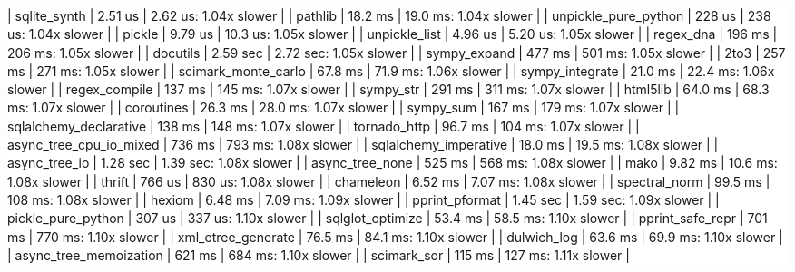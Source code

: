 | sqlite_synth            | 2.51 us                                                             | 2.62 us: 1.04x slower                                                 |
| pathlib                 | 18.2 ms                                                             | 19.0 ms: 1.04x slower                                                 |
| unpickle_pure_python    | 228 us                                                              | 238 us: 1.04x slower                                                  |
| pickle                  | 9.79 us                                                             | 10.3 us: 1.05x slower                                                 |
| unpickle_list           | 4.96 us                                                             | 5.20 us: 1.05x slower                                                 |
| regex_dna               | 196 ms                                                              | 206 ms: 1.05x slower                                                  |
| docutils                | 2.59 sec                                                            | 2.72 sec: 1.05x slower                                                |
| sympy_expand            | 477 ms                                                              | 501 ms: 1.05x slower                                                  |
| 2to3                    | 257 ms                                                              | 271 ms: 1.05x slower                                                  |
| scimark_monte_carlo     | 67.8 ms                                                             | 71.9 ms: 1.06x slower                                                 |
| sympy_integrate         | 21.0 ms                                                             | 22.4 ms: 1.06x slower                                                 |
| regex_compile           | 137 ms                                                              | 145 ms: 1.07x slower                                                  |
| sympy_str               | 291 ms                                                              | 311 ms: 1.07x slower                                                  |
| html5lib                | 64.0 ms                                                             | 68.3 ms: 1.07x slower                                                 |
| coroutines              | 26.3 ms                                                             | 28.0 ms: 1.07x slower                                                 |
| sympy_sum               | 167 ms                                                              | 179 ms: 1.07x slower                                                  |
| sqlalchemy_declarative  | 138 ms                                                              | 148 ms: 1.07x slower                                                  |
| tornado_http            | 96.7 ms                                                             | 104 ms: 1.07x slower                                                  |
| async_tree_cpu_io_mixed | 736 ms                                                              | 793 ms: 1.08x slower                                                  |
| sqlalchemy_imperative   | 18.0 ms                                                             | 19.5 ms: 1.08x slower                                                 |
| async_tree_io           | 1.28 sec                                                            | 1.39 sec: 1.08x slower                                                |
| async_tree_none         | 525 ms                                                              | 568 ms: 1.08x slower                                                  |
| mako                    | 9.82 ms                                                             | 10.6 ms: 1.08x slower                                                 |
| thrift                  | 766 us                                                              | 830 us: 1.08x slower                                                  |
| chameleon               | 6.52 ms                                                             | 7.07 ms: 1.08x slower                                                 |
| spectral_norm           | 99.5 ms                                                             | 108 ms: 1.08x slower                                                  |
| hexiom                  | 6.48 ms                                                             | 7.09 ms: 1.09x slower                                                 |
| pprint_pformat          | 1.45 sec                                                            | 1.59 sec: 1.09x slower                                                |
| pickle_pure_python      | 307 us                                                              | 337 us: 1.10x slower                                                  |
| sqlglot_optimize        | 53.4 ms                                                             | 58.5 ms: 1.10x slower                                                 |
| pprint_safe_repr        | 701 ms                                                              | 770 ms: 1.10x slower                                                  |
| xml_etree_generate      | 76.5 ms                                                             | 84.1 ms: 1.10x slower                                                 |
| dulwich_log             | 63.6 ms                                                             | 69.9 ms: 1.10x slower                                                 |
| async_tree_memoization  | 621 ms                                                              | 684 ms: 1.10x slower                                                  |
| scimark_sor             | 115 ms                                                              | 127 ms: 1.11x slower                                                  |